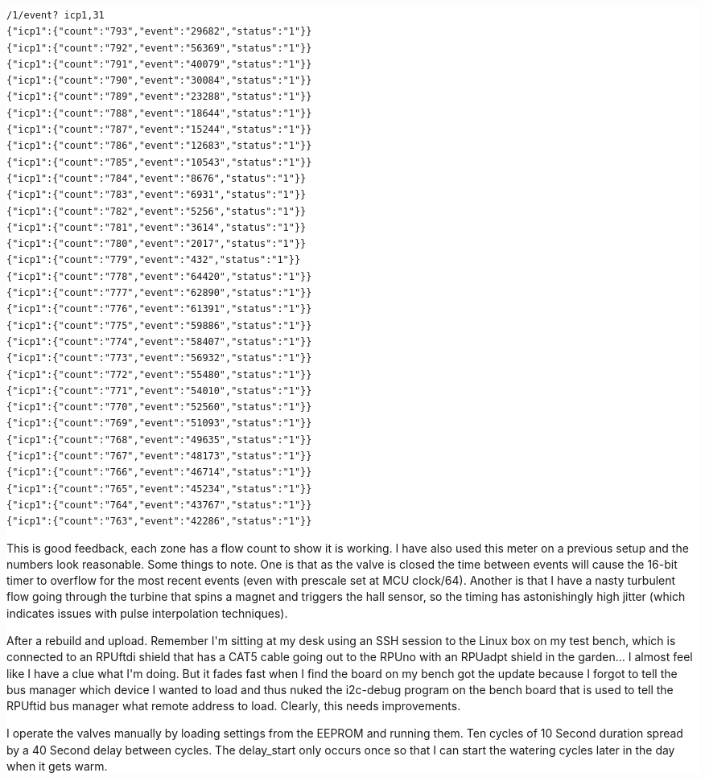 ```
/1/event? icp1,31
{"icp1":{"count":"793","event":"29682","status":"1"}}
{"icp1":{"count":"792","event":"56369","status":"1"}}
{"icp1":{"count":"791","event":"40079","status":"1"}}
{"icp1":{"count":"790","event":"30084","status":"1"}}
{"icp1":{"count":"789","event":"23288","status":"1"}}
{"icp1":{"count":"788","event":"18644","status":"1"}}
{"icp1":{"count":"787","event":"15244","status":"1"}}
{"icp1":{"count":"786","event":"12683","status":"1"}}
{"icp1":{"count":"785","event":"10543","status":"1"}}
{"icp1":{"count":"784","event":"8676","status":"1"}}
{"icp1":{"count":"783","event":"6931","status":"1"}}
{"icp1":{"count":"782","event":"5256","status":"1"}}
{"icp1":{"count":"781","event":"3614","status":"1"}}
{"icp1":{"count":"780","event":"2017","status":"1"}}
{"icp1":{"count":"779","event":"432","status":"1"}}
{"icp1":{"count":"778","event":"64420","status":"1"}}
{"icp1":{"count":"777","event":"62890","status":"1"}}
{"icp1":{"count":"776","event":"61391","status":"1"}}
{"icp1":{"count":"775","event":"59886","status":"1"}}
{"icp1":{"count":"774","event":"58407","status":"1"}}
{"icp1":{"count":"773","event":"56932","status":"1"}}
{"icp1":{"count":"772","event":"55480","status":"1"}}
{"icp1":{"count":"771","event":"54010","status":"1"}}
{"icp1":{"count":"770","event":"52560","status":"1"}}
{"icp1":{"count":"769","event":"51093","status":"1"}}
{"icp1":{"count":"768","event":"49635","status":"1"}}
{"icp1":{"count":"767","event":"48173","status":"1"}}
{"icp1":{"count":"766","event":"46714","status":"1"}}
{"icp1":{"count":"765","event":"45234","status":"1"}}
{"icp1":{"count":"764","event":"43767","status":"1"}}
{"icp1":{"count":"763","event":"42286","status":"1"}}
```

This is good feedback, each zone has a flow count to show it is working. I have also used this meter on a previous setup and the numbers look reasonable. Some things to note. One is that as the valve is closed the time between events will cause the 16-bit timer to overflow for the most recent events (even with prescale set at MCU clock/64). Another is that I have a nasty turbulent flow going through the turbine that spins a magnet and triggers the hall sensor, so the timing has astonishingly high jitter (which indicates issues with pulse interpolation techniques).

After a rebuild and upload. Remember I'm sitting at my desk using an SSH session to the Linux box on my test bench, which is connected to an RPUftdi shield that has a CAT5 cable going out to the RPUno with an RPUadpt shield in the garden... I almost feel like I have a clue what I'm doing. But it fades fast when I find the board on my bench got the update because I forgot to tell the bus manager which device I wanted to load and thus nuked the i2c-debug program on the bench board that is used to tell the RPUftid bus manager what remote address to load. Clearly, this needs improvements.

I operate the valves manually by loading settings from the EEPROM and running them. Ten cycles of 10 Second duration spread by a 40 Second delay between cycles. The delay_start only occurs once so that I can start the watering cycles later in the day when it gets warm. 
